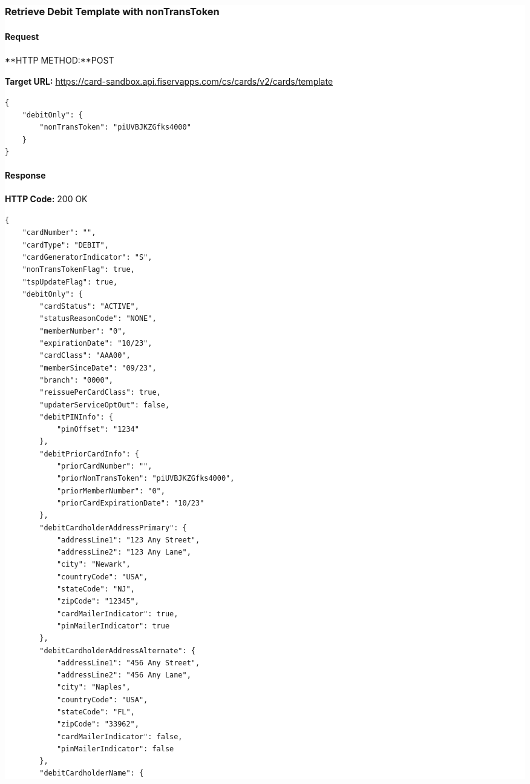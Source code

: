
### Retrieve Debit Template with nonTransToken
#### Request
**HTTP METHOD:**POST

**Target URL:** https://card-sandbox.api.fiservapps.com/cs/cards/v2/cards/template

```                            
{
    "debitOnly": {
        "nonTransToken": "piUVBJKZGfks4000"
    }
}
```    
                        
#### Response
**HTTP Code:** 200 OK

```                            
{
    "cardNumber": "",
    "cardType": "DEBIT",
    "cardGeneratorIndicator": "S",
    "nonTransTokenFlag": true,
    "tspUpdateFlag": true,
    "debitOnly": {
        "cardStatus": "ACTIVE",
        "statusReasonCode": "NONE",
        "memberNumber": "0",
        "expirationDate": "10/23",
        "cardClass": "AAA00",
        "memberSinceDate": "09/23",
        "branch": "0000",
        "reissuePerCardClass": true,
        "updaterServiceOptOut": false,
        "debitPINInfo": {
            "pinOffset": "1234"
        },
        "debitPriorCardInfo": {
            "priorCardNumber": "",
            "priorNonTransToken": "piUVBJKZGfks4000",
            "priorMemberNumber": "0",
            "priorCardExpirationDate": "10/23"
        },
        "debitCardholderAddressPrimary": {
            "addressLine1": "123 Any Street",
            "addressLine2": "123 Any Lane",
            "city": "Newark",
            "countryCode": "USA",
            "stateCode": "NJ",
            "zipCode": "12345",
            "cardMailerIndicator": true,
            "pinMailerIndicator": true
        },
        "debitCardholderAddressAlternate": {
            "addressLine1": "456 Any Street",
            "addressLine2": "456 Any Lane",
            "city": "Naples",
            "countryCode": "USA",
            "stateCode": "FL",
            "zipCode": "33962",
            "cardMailerIndicator": false,
            "pinMailerIndicator": false
        },
        "debitCardholderName": {
```